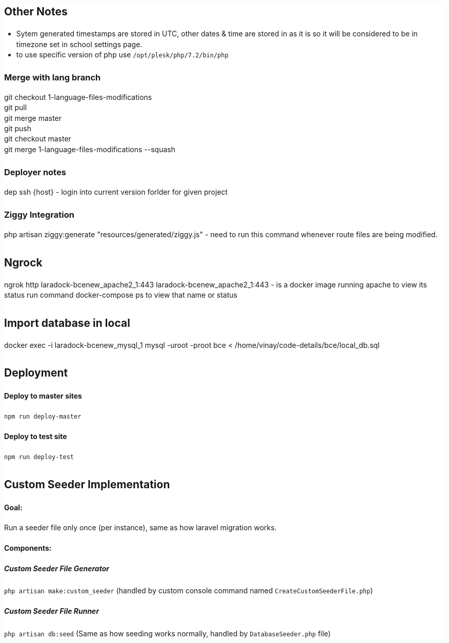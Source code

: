 ## Other Notes
- Sytem generated timestamps are stored in UTC, other dates & time are stored in as it is so it will be considered to be in timezone set in school settings page.
- to use specific version of php use `/opt/plesk/php/7.2/bin/php`

### Merge with lang branch

git checkout 1-language-files-modifications \
git pull \
git merge master \
git push \
git checkout master \
git merge 1-language-files-modifications --squash


### Deployer notes

dep ssh {host} - login into current version forlder for given project

### Ziggy Integration

php artisan ziggy:generate "resources/generated/ziggy.js" - need to run this command whenever route files are being modified.


## Ngrock
ngrok http laradock-bcenew_apache2_1:443
laradock-bcenew_apache2_1:443 - is a docker image running apache to view its status
run command docker-compose ps to view that name or status

## Import database in local
docker exec -i laradock-bcenew_mysql_1 mysql -uroot -proot bce < /home/vinay/code-details/bce/local_db.sql


## Deployment

#### Deploy to master sites
`npm run deploy-master`

#### Deploy to test site
`npm run deploy-test`

## Custom Seeder Implementation
#### Goal:
Run a seeder file only once (per instance), same as how laravel migration works.

#### Components:

##### Custom Seeder File Generator
`php artisan make:custom_seeder` (handled by custom console command named `CreateCustomSeederFile.php`)

##### Custom Seeder File Runner

`php artisan db:seed` (Same as how seeding works normally, handled by `DatabaseSeeder.php` file)
